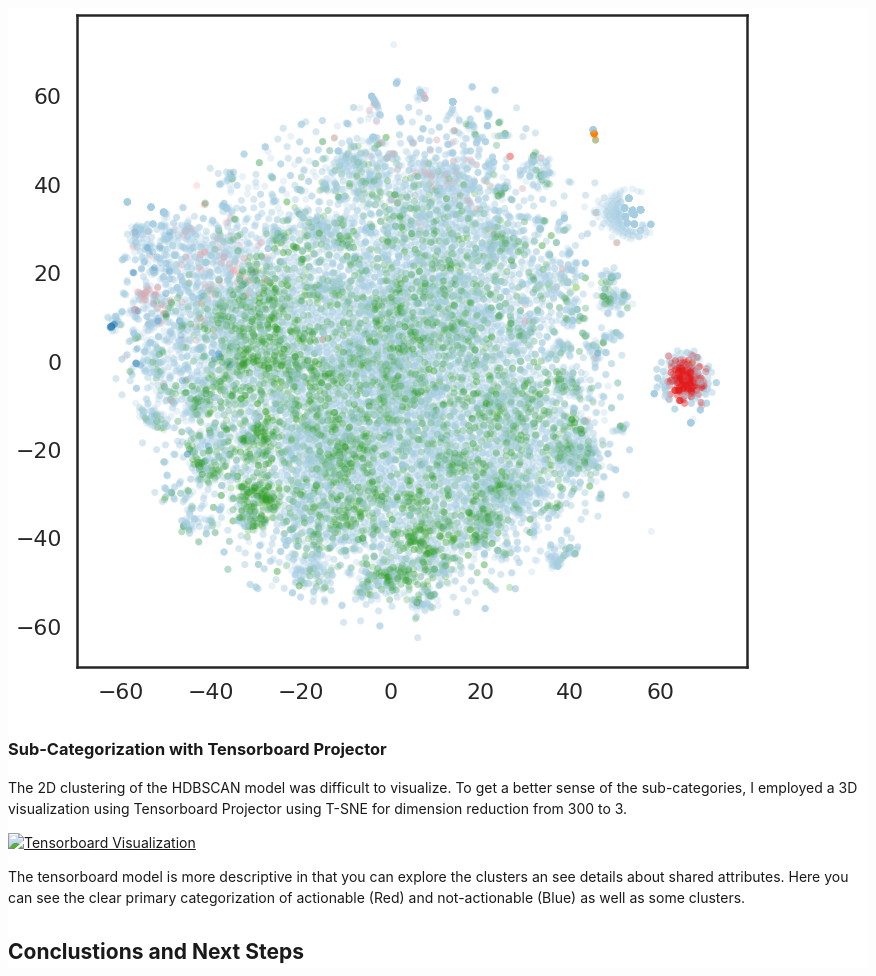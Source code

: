 ![](Images/DBSCAN_cluster2.png)

### Sub-Categorization with Tensorboard Projector
The 2D clustering of the HDBSCAN model was difficult to visualize.  To get a better sense of the sub-categories, I employed a 3D visualization using Tensorboard Projector using T-SNE for dimension reduction from 300 to 3.  
 
[![Tensorboard Visualization](Images/tb.gif)](https://www.youtube.com/watch?v=4LmkbqKcuzs&t=9s "Review_subcategories") 

The tensorboard model is more descriptive in that you can explore the clusters an see details about shared attributes.  Here you can see the clear primary categorization of actionable (Red) and not-actionable (Blue) as well as some clusters.

## Conclustions and Next Steps
